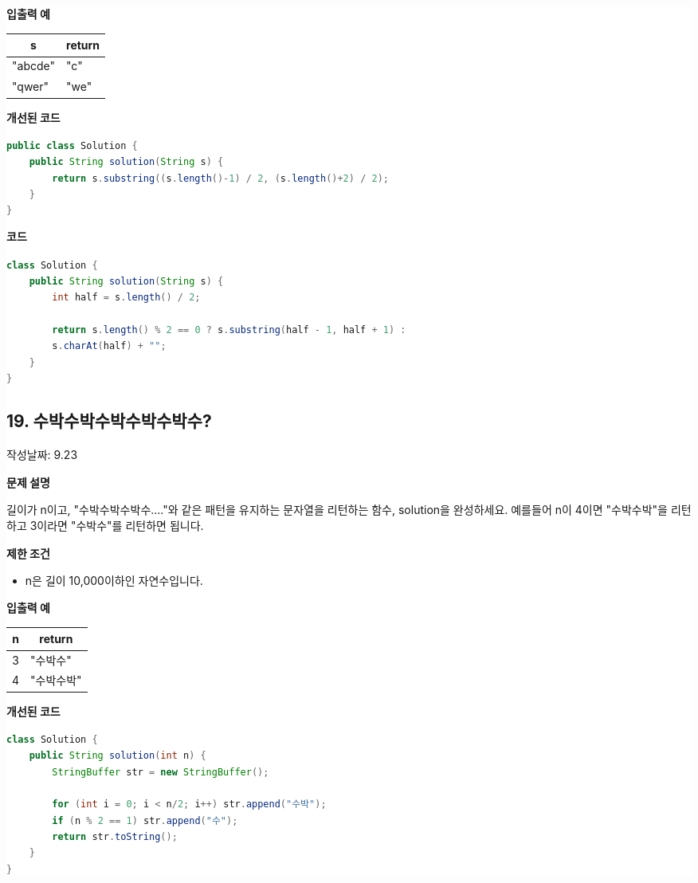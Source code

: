 **입출력 예** 

| s       | return |
| ------- | ------ |
| "abcde" | "c"    |
| "qwer"  | "we"   |

**개선된 코드**

```java
public class Solution {
    public String solution(String s) {
        return s.substring((s.length()-1) / 2, (s.length()+2) / 2);
    }
}
```

**코드** 

```java
class Solution {
    public String solution(String s) {
        int half = s.length() / 2;
        
        return s.length() % 2 == 0 ? s.substring(half - 1, half + 1) :
        s.charAt(half) + "";
    }
}
```

## 19. 수박수박수박수박수박수?

작성날짜: 9.23

**문제 설명**

길이가 n이고, "수박수박수박수...."와 같은 패턴을 유지하는 문자열을 리턴하는 함수, solution을 완성하세요. 예를들어 n이 4이면 "수박수박"을 리턴하고 3이라면 "수박수"를 리턴하면 됩니다.

**제한 조건**

- n은 길이 10,000이하인 자연수입니다.

**입출력 예**

| n    | return     |
| ---- | ---------- |
| 3    | "수박수"   |
| 4    | "수박수박" |

**개선된 코드**

```java
class Solution {
	public String solution(int n) {
		StringBuffer str = new StringBuffer();

		for (int i = 0; i < n/2; i++) str.append("수박");
		if (n % 2 == 1) str.append("수");
		return str.toString();
	}
}
```
